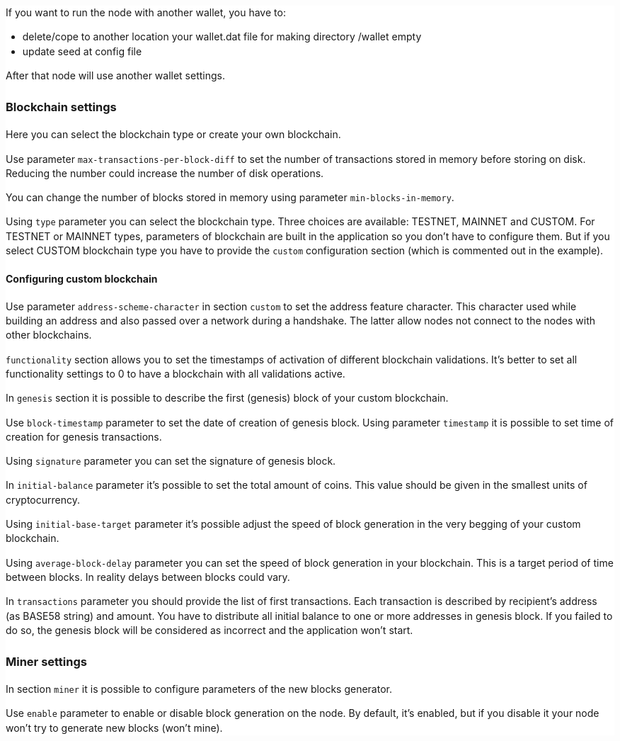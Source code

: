If you want to run the node with another wallet, you have to:
* delete/cope to another location your wallet.dat file for making directory /wallet empty
* update seed at config file

After that node will use another wallet settings.

### Blockchain settings

Here you can select the blockchain type or create your own blockchain.

Use parameter `max-transactions-per-block-diff` to set the number of transactions stored in memory before storing on disk. Reducing the number could increase the number of disk operations.

You can change the number of blocks stored in memory using parameter `min-blocks-in-memory`.

Using `type` parameter you can select the blockchain type. Three choices are available: TESTNET, MAINNET and CUSTOM. For TESTNET or MAINNET types, parameters of blockchain are built in the application so you don’t have to configure them. But if you select CUSTOM blockchain type you have to provide the `custom` configuration section \(which is commented out in the example\).

#### Configuring custom blockchain

Use parameter `address-scheme-character` in section `custom` to set the address feature character. This character used while building an address and also passed over a network during a handshake. The latter allow nodes not connect to the nodes with other blockchains.

`functionality` section allows you to set the timestamps of activation of different blockchain validations. It’s better to set all functionality settings to 0 to have a blockchain with all validations active.

In `genesis` section it is possible to describe the first \(genesis\) block of your custom blockchain.

Use `block-timestamp` parameter to set the date of creation of genesis block. Using parameter `timestamp` it is possible to set time of creation for genesis transactions.

Using `signature` parameter you can set the signature of genesis block.

In `initial-balance` parameter it’s possible to set the total amount of coins. This value should be given in the smallest units of cryptocurrency.

Using `initial-base-target` parameter it’s possible adjust the speed of block generation in the very begging of your custom blockchain.

Using `average-block-delay` parameter you can set the speed of block generation in your blockchain. This is a target period of time between blocks. In reality delays between blocks could vary.

In `transactions` parameter you should provide the list of first transactions. Each transaction is described by recipient’s address \(as BASE58 string\) and amount. You have to distribute all initial balance to one or more addresses in genesis block. If you failed to do so, the genesis block will be considered as incorrect and the application won’t start.

### Miner settings

In section `miner` it is possible to configure parameters of the new blocks generator.

Use `enable` parameter to enable or disable block generation on the node. By default, it’s enabled, but if you disable it your node won’t try to generate new blocks \(won’t mine\).
